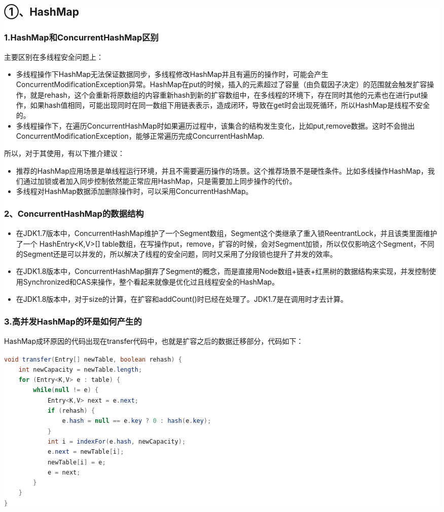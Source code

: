 





## ①、HashMap

### 1.HashMap和ConcurrentHashMap区别

主要区别在多线程安全问题上：

* 多线程操作下HashMap无法保证数据同步，多线程修改HashMap并且有遍历的操作时，可能会产生ConcurrentModificationException异常。HashMap在put的时候，插入的元素超过了容量（由负载因子决定）的范围就会触发扩容操作，就是rehash，这个会重新将原数组的内容重新hash到新的扩容数组中，在多线程的环境下，存在同时其他的元素也在进行put操作，如果hash值相同，可能出现同时在同一数组下用链表表示，造成闭环，导致在get时会出现死循环，所以HashMap是线程不安全的。
* 多线程操作下，在遍历ConcurrentHashMap时如果遍历过程中，该集合的结构发生变化，比如put,remove数据。这时不会抛出ConcurrentModificationException，能够正常遍历完成ConcurrentHashMap.

所以，对于其使用，有以下推介建议：

* 推荐的HashMap应用场景是单线程运行环境，并且不需要遍历操作的场景。这个推荐场景不是硬性条件。比如多线操作HashMap，我们通过加锁或者加入同步控制依然能正常应用HashMap，只是需要加上同步操作的代价。
* 多线程对HashMap数据添加删除操作时，可以采用ConcurrentHashMap。

### 2、ConcurrentHashMap的数据结构

* 在JDK1.7版本中，ConcurrentHashMap维护了一个Segment数组，Segment这个类继承了重入锁ReentrantLock，并且该类里面维护了一个 HashEntry<K,V>[] table数组，在写操作put，remove，扩容的时候，会对Segment加锁，所以仅仅影响这个Segment，不同的Segment还是可以并发的，所以解决了线程的安全问题，同时又采用了分段锁也提升了并发的效率。

* 在JDK1.8版本中，ConcurrentHashMap摒弃了Segment的概念，而是直接用Node数组+链表+红黑树的数据结构来实现，并发控制使用Synchronized和CAS来操作，整个看起来就像是优化过且线程安全的HashMap。

* 在JDK1.8版本中，对于size的计算，在扩容和addCount()时已经在处理了。JDK1.7是在调用时才去计算。

### 3.高并发HashMap的环是如何产生的

HashMap成环原因的代码出现在transfer代码中，也就是扩容之后的数据迁移部分，代码如下：

```java
void transfer(Entry[] newTable, boolean rehash) {
    int newCapacity = newTable.length;
    for (Entry<K,V> e : table) {
        while(null != e) {
            Entry<K,V> next = e.next;
            if (rehash) {
                e.hash = null == e.key ? 0 : hash(e.key);
            }
            int i = indexFor(e.hash, newCapacity);
            e.next = newTable[i];
            newTable[i] = e;
            e = next;
        }
    }
}
```
